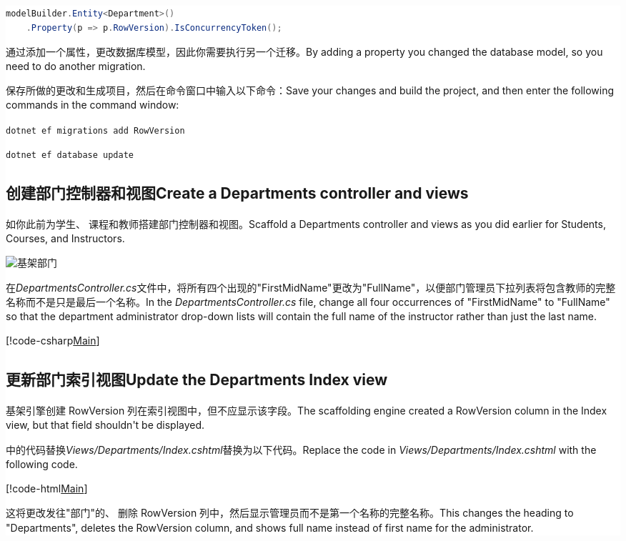 ```csharp
modelBuilder.Entity<Department>()
    .Property(p => p.RowVersion).IsConcurrencyToken();
```

<span data-ttu-id="639a9-183">通过添加一个属性，更改数据库模型，因此你需要执行另一个迁移。</span><span class="sxs-lookup"><span data-stu-id="639a9-183">By adding a property you changed the database model, so you need to do another migration.</span></span>

<span data-ttu-id="639a9-184">保存所做的更改和生成项目，然后在命令窗口中输入以下命令：</span><span class="sxs-lookup"><span data-stu-id="639a9-184">Save your changes and build the project, and then enter the following commands in the command window:</span></span>

```console
dotnet ef migrations add RowVersion
```

```console
dotnet ef database update
```

## <a name="create-a-departments-controller-and-views"></a><span data-ttu-id="639a9-185">创建部门控制器和视图</span><span class="sxs-lookup"><span data-stu-id="639a9-185">Create a Departments controller and views</span></span>

<span data-ttu-id="639a9-186">如你此前为学生、 课程和教师搭建部门控制器和视图。</span><span class="sxs-lookup"><span data-stu-id="639a9-186">Scaffold a Departments controller and views as you did earlier for Students, Courses, and Instructors.</span></span>

![基架部门](concurrency/_static/add-departments-controller.png)

<span data-ttu-id="639a9-188">在*DepartmentsController.cs*文件中，将所有四个出现的"FirstMidName"更改为"FullName"，以便部门管理员下拉列表将包含教师的完整名称而不是只是最后一个名称。</span><span class="sxs-lookup"><span data-stu-id="639a9-188">In the *DepartmentsController.cs* file, change all four occurrences of "FirstMidName" to "FullName" so that the department administrator drop-down lists will contain the full name of the instructor rather than just the last name.</span></span>

[!code-csharp[Main](intro/samples/cu/Controllers/DepartmentsController.cs?name=snippet_Dropdown)]

## <a name="update-the-departments-index-view"></a><span data-ttu-id="639a9-189">更新部门索引视图</span><span class="sxs-lookup"><span data-stu-id="639a9-189">Update the Departments Index view</span></span>

<span data-ttu-id="639a9-190">基架引擎创建 RowVersion 列在索引视图中，但不应显示该字段。</span><span class="sxs-lookup"><span data-stu-id="639a9-190">The scaffolding engine created a RowVersion column in the Index view, but that field shouldn't be displayed.</span></span>

<span data-ttu-id="639a9-191">中的代码替换*Views/Departments/Index.cshtml*替换为以下代码。</span><span class="sxs-lookup"><span data-stu-id="639a9-191">Replace the code in *Views/Departments/Index.cshtml* with the following code.</span></span>

[!code-html[Main](intro/samples/cu/Views/Departments/Index.cshtml?highlight=4,7,44)]

<span data-ttu-id="639a9-192">这将更改发往"部门"的、 删除 RowVersion 列中，然后显示管理员而不是第一个名称的完整名称。</span><span class="sxs-lookup"><span data-stu-id="639a9-192">This changes the heading to "Departments", deletes the RowVersion column, and shows full name instead of first name for the administrator.</span></span>
